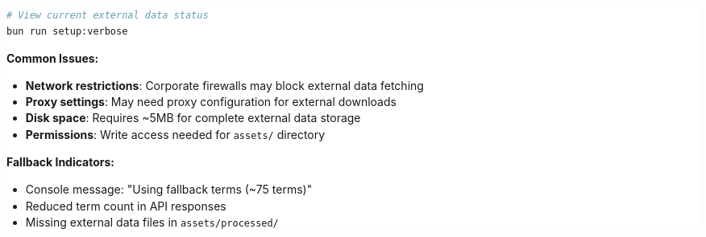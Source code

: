 ```bash
# View current external data status
bun run setup:verbose
```

**Common Issues:**

- **Network restrictions**: Corporate firewalls may block external data fetching
- **Proxy settings**: May need proxy configuration for external downloads
- **Disk space**: Requires ~5MB for complete external data storage
- **Permissions**: Write access needed for `assets/` directory

**Fallback Indicators:**

- Console message: "Using fallback terms (~75 terms)"
- Reduced term count in API responses
- Missing external data files in `assets/processed/`
